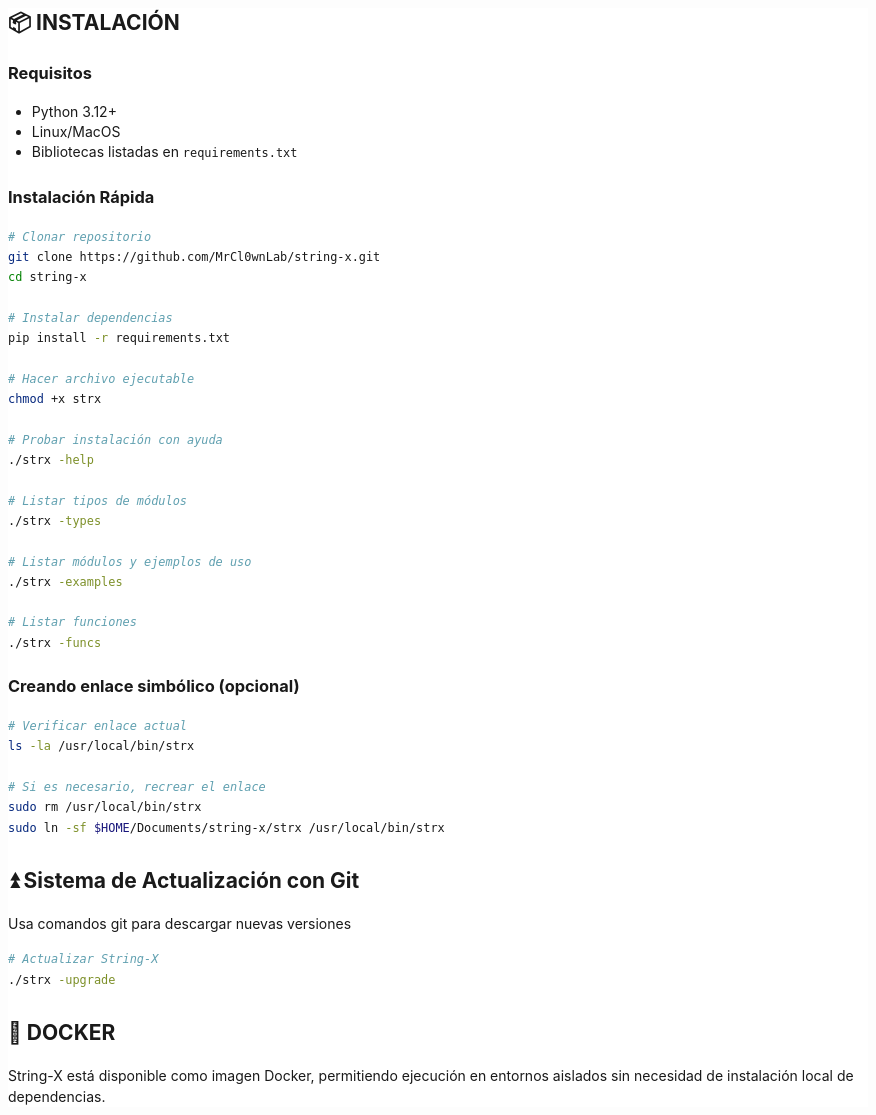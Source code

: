 ## 📦 INSTALACIÓN

### Requisitos
- Python 3.12+
- Linux/MacOS
- Bibliotecas listadas en `requirements.txt`

### Instalación Rápida
```bash
# Clonar repositorio
git clone https://github.com/MrCl0wnLab/string-x.git
cd string-x

# Instalar dependencias
pip install -r requirements.txt

# Hacer archivo ejecutable
chmod +x strx

# Probar instalación con ayuda
./strx -help

# Listar tipos de módulos
./strx -types

# Listar módulos y ejemplos de uso
./strx -examples

# Listar funciones
./strx -funcs
```

### Creando enlace simbólico (opcional)
```bash
# Verificar enlace actual
ls -la /usr/local/bin/strx

# Si es necesario, recrear el enlace
sudo rm /usr/local/bin/strx
sudo ln -sf $HOME/Documents/string-x/strx /usr/local/bin/strx
```

## ⏫ Sistema de Actualización con Git
Usa comandos git para descargar nuevas versiones
```bash
# Actualizar String-X
./strx -upgrade
```

## 🐋 DOCKER
String-X está disponible como imagen Docker, permitiendo ejecución en entornos aislados sin necesidad de instalación local de dependencias.
